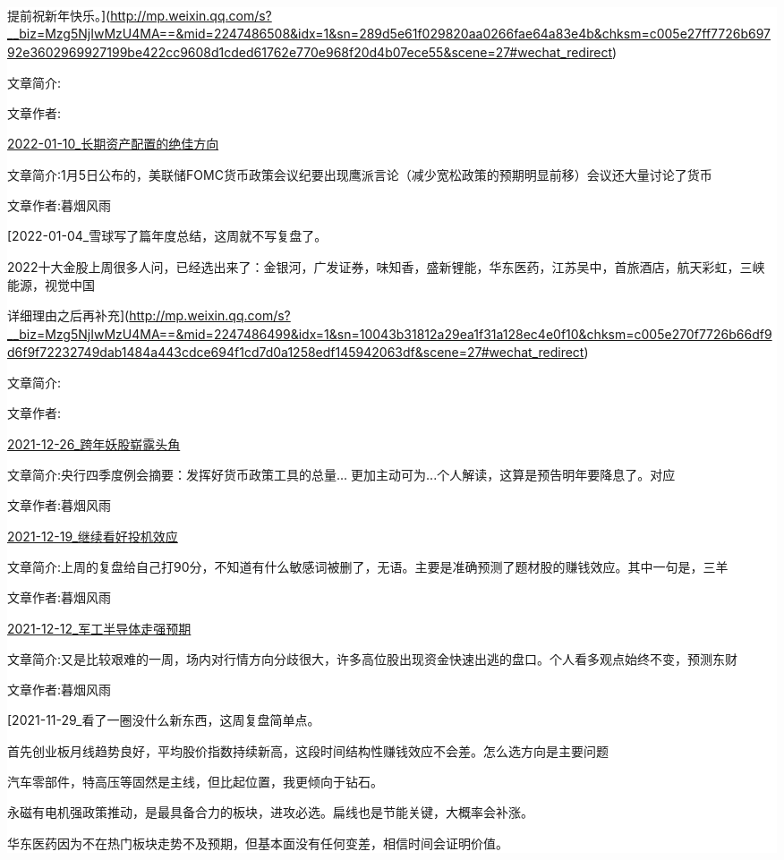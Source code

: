 

提前祝新年快乐。](http://mp.weixin.qq.com/s?__biz=Mzg5NjIwMzU4MA==&mid=2247486508&idx=1&sn=289d5e61f029820aa0266fae64a83e4b&chksm=c005e27ff7726b69792e3602969927199be422cc9608d1cded61762e770e968f20d4b07ece55&scene=27#wechat_redirect)

文章简介:

文章作者:

[2022-01-10_长期资产配置的绝佳方向](http://mp.weixin.qq.com/s?__biz=Mzg5NjIwMzU4MA==&mid=2247486506&idx=1&sn=fe98c3b826c68a33bd28d7a992ca7c54&chksm=c005e279f7726b6f02ab48be09e93cd0884f81052c3bf0fa4b3fbd8204d2936b99c4232f45e4&scene=27#wechat_redirect)

文章简介:1月5日公布的，美联储FOMC货币政策会议纪要出现鹰派言论（减少宽松政策的预期明显前移）会议还大量讨论了货币

文章作者:暮烟风雨

[2022-01-04_雪球写了篇年度总结，这周就不写复盘了。

2022十大金股上周很多人问，已经选出来了：金银河，广发证券，味知香，盛新锂能，华东医药，江苏吴中，首旅酒店，航天彩虹，三峡能源，视觉中国

详细理由之后再补充](http://mp.weixin.qq.com/s?__biz=Mzg5NjIwMzU4MA==&mid=2247486499&idx=1&sn=10043b31812a29ea1f31a128ec4e0f10&chksm=c005e270f7726b66df9d6f9f72232749dab1484a443cdce694f1cd7d0a1258edf145942063df&scene=27#wechat_redirect)

文章简介:

文章作者:

[2021-12-26_跨年妖股崭露头角](http://mp.weixin.qq.com/s?__biz=Mzg5NjIwMzU4MA==&mid=2247486497&idx=1&sn=c08db53f3ed8b4d1705ee5d4bf35c20c&chksm=c005e272f7726b641ec8a8003387c730705b2a9835447905da3daea8178e7a52875706ffed5f&scene=27#wechat_redirect)

文章简介:央行四季度例会摘要：发挥好货币政策工具的总量... 更加主动可为...个人解读，这算是预告明年要降息了。对应

文章作者:暮烟风雨

[2021-12-19_继续看好投机效应](http://mp.weixin.qq.com/s?__biz=Mzg5NjIwMzU4MA==&mid=2247486486&idx=1&sn=c57c8be1b06b409015b0b713d07f8e73&chksm=c005e245f7726b5316e1e2fe1e7ab6c2f00138e4f4a3f63405f71c9be911e3ef0bcb6aa99e43&scene=27#wechat_redirect)

文章简介:上周的复盘给自己打90分，不知道有什么敏感词被删了，无语。主要是准确预测了题材股的赚钱效应。其中一句是，三羊

文章作者:暮烟风雨

[2021-12-12_军工半导体走强预期](http://mp.weixin.qq.com/s?__biz=Mzg5NjIwMzU4MA==&mid=2247486480&idx=1&sn=7808973e83aafa6932363a5f23334346&chksm=c005e243f7726b552e0ae9c38cc15ab6a6a23ff79f4baf48d4bafa6388e4f41761f953da6e65&scene=27#wechat_redirect)

文章简介:又是比较艰难的一周，场内对行情方向分歧很大，许多高位股出现资金快速出逃的盘口。个人看多观点始终不变，预测东财

文章作者:暮烟风雨

[2021-11-29_看了一圈没什么新东西，这周复盘简单点。

首先创业板月线趋势良好，平均股价指数持续新高，这段时间结构性赚钱效应不会差。怎么选方向是主要问题

汽车零部件，特高压等固然是主线，但比起位置，我更倾向于钻石。

永磁有电机强政策推动，是最具备合力的板块，进攻必选。扁线也是节能关键，大概率会补涨。

华东医药因为不在热门板块走势不及预期，但基本面没有任何变差，相信时间会证明价值。
